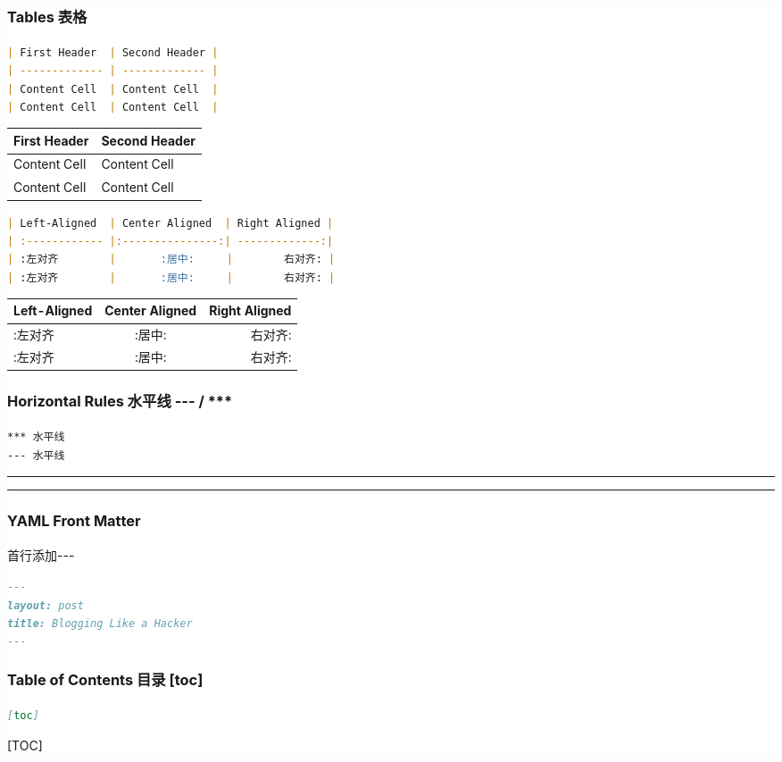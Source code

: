 ### Tables 表格

```markdown
| First Header  | Second Header |
| ------------- | ------------- |
| Content Cell  | Content Cell  |
| Content Cell  | Content Cell  |
```
| First Header | Second Header |
| ------------ | ------------- |
| Content Cell | Content Cell  |
| Content Cell | Content Cell  |

```markdown
| Left-Aligned  | Center Aligned  | Right Aligned |
| :------------ |:---------------:| -------------:|
| :左对齐        |       :居中:     |        右对齐: |
| :左对齐        |       :居中:     |        右对齐: |
```

| Left-Aligned  |   Center Aligned    | Right Aligned |
| :------------ | :-----------------: | ------------: |
| :左对齐        |         :居中:       |        右对齐: |
| :左对齐        |         :居中:       |        右对齐: |

### Horizontal Rules 水平线 --- / ***

```markdow
*** 水平线
--- 水平线
```
***
---

### YAML Front Matter

首行添加---

```markdown
---
layout: post 
title: Blogging Like a Hacker 
---
```

### Table of Contents 目录  [toc]

```markdown
[toc]
```
[TOC]


[^footnote]: 鼠标悬停显示**注释footnotes**  # 悬停显示的内容
[^footnote]: 鼠标悬停显示**注释footnotes**
[1]: https://www.zybuluo.com/mdeditor?url=https://www.zybuluo.com/static/editor/md-help.markdown
[2]: https://www.zybuluo.com/mdeditor?url=https://www.zybuluo.com/static/editor/md-help.markdown#cmd-markdown-高阶语法手册
[1]: https://www.zybuluo.com/mdeditor?url=https://www.zybuluo.com/static/editor/md-help.markdown
[2]: https://www.zybuluo.com/mdeditor?url=https://www.zybuluo.com/static/editor/md-help.markdown#cmd-markdown-高阶语法手册
[googleid]: http://google.com/  "Optional Title"
[googleid]: http://google.com/  "Optional Title"
[百度]: http://baidu.com/
[百度]: http://baidu.com/
